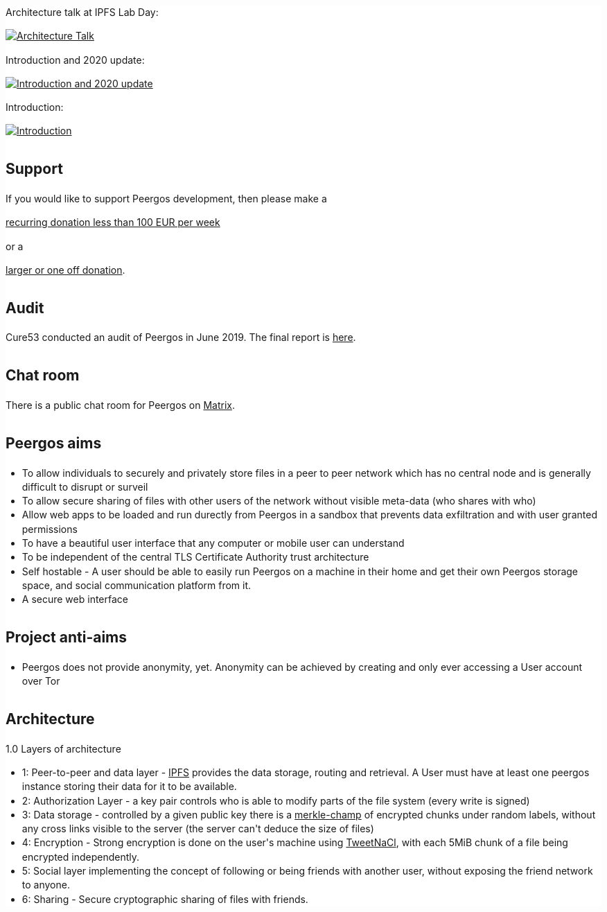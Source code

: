 Architecture talk at IPFS Lab Day:

[![Architecture Talk](https://img.youtube.com/vi/h54pShffxvI/0.jpg)](https://www.youtube.com/watch?v=h54pShffxvI)

Introduction and 2020 update:

[![Introduction and 2020 update](https://img.youtube.com/vi/oXMqYDLKWPc/0.jpg)](https://www.youtube.com/watch?v=oXMqYDLKWPc)

Introduction:

[![Introduction](https://img.youtube.com/vi/dCLboQDlzds/0.jpg)](https://www.youtube.com/watch?v=dCLboQDlzds)


Support
-------
If you would like to support Peergos development, then please make a 

[recurring donation less than 100 EUR per week](https://liberapay.com/peergos)

or a 

[larger or one off donation](https://donorbox.org/peergos). 

Audit
-----
Cure53 conducted an audit of Peergos in June 2019. The final report is [here](https://cure53.de/pentest-report_peergos.pdf).

Chat room
---------
There is a public chat room for Peergos on [Matrix](https://matrix.to/#/#peergos-chat:matrix.org).

Peergos aims
------------
 - To allow individuals to securely and privately store files in a peer to peer network which has no central node and is generally difficult to disrupt or surveil
 - To allow secure sharing of files with other users of the network without visible meta-data (who shares with who)
 - Allow web apps to be loaded and run durectly from Peergos in a sandbox that prevents data exfiltration and with user granted permissions
 - To have a beautiful user interface that any computer or mobile user can understand
 - To be independent of the central TLS Certificate Authority trust architecture
 - Self hostable - A user should be able to easily run Peergos on a machine in their home and get their own Peergos storage space, and social communication platform from it. 
 - A secure web interface

Project anti-aims
-----------------
 - Peergos does not provide anonymity, yet. Anonymity can be achieved by creating and only ever accessing a User account over Tor

Architecture
------------
1.0 Layers of architecture
 - 1: Peer-to-peer and data layer - [IPFS](https://ipfs.io) provides the data storage, routing and retrieval. A User must have at least one peergos instance storing their data for it to be available. 
 - 2: Authorization Layer - a key pair controls who is able to modify parts of the file system (every write is signed)
 - 3: Data storage - controlled by a given public key there is a [merkle-champ](https://en.wikipedia.org/wiki/Hash_array_mapped_trie) of encrypted chunks under random labels, without any cross links visible to the server (the server can't deduce the size of files)
 - 4: Encryption - Strong encryption is done on the user's machine using [TweetNaCl](http://tweetnacl.cr.yp.to/), with each 5MiB chunk of a file being encrypted independently. 
 - 5: Social layer implementing the concept of following or being friends with another user, without exposing the friend network to anyone.
 - 6: Sharing - Secure cryptographic sharing of files with friends.
